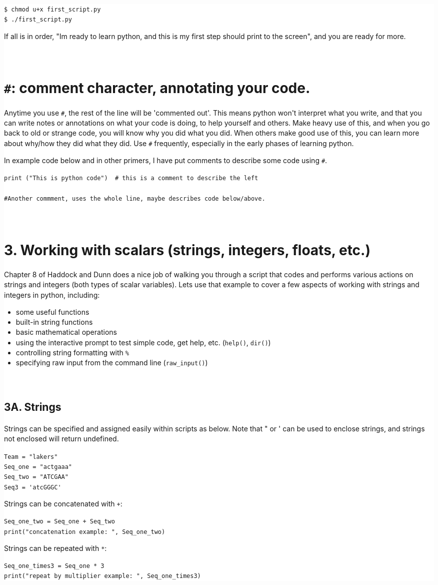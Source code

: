    $ chmod u+x first_script.py
    $ ./first_script.py

If all is in order, "Im ready to learn python, and this is my first step should print to the screen", and you are ready for more.
<p>&nbsp;</p>

# `#`: comment character, annotating your code.
Anytime you use `#`, the rest of the line will be 'commented out'. This means python won't interpret what you write, and that you can write notes or annotations on what your code is doing, to help yourself and others. Make heavy use of this, and when you go back to old or strange code, you will know why you did what you did. When others make good use of this, you can learn more about why/how they did what they did. Use `#` frequently, especially in the early phases of learning python.

In example code below and in other primers, I have put comments to describe some code using `#`.

    print ("This is python code")  # this is a comment to describe the left

    #Another commment, uses the whole line, maybe describes code below/above.

<p>&nbsp;</p>

# 3. Working with scalars (strings, integers, floats, etc.)
Chapter 8 of Haddock and Dunn does a nice job of walking you through a script that codes and performs various actions on strings and integers (both types of scalar variables). Lets use that example to cover a few aspects of working with strings and integers in python, including:

- some useful functions 
- built-in string functions
- basic mathematical operations
- using the interactive prompt to test simple code, get help, etc. (`help()`, `dir()`)
- controlling string formatting with `%`
- specifying raw input from the command line (`raw_input()`)
<p>&nbsp;</p>

## 3A. Strings 
Strings can be specified and assigned easily within scripts as below. Note that " or ' can be used to enclose strings, and strings not enclosed will return undefined.

    Team = "lakers"
    Seq_one = "actgaaa"
    Seq_two = "ATCGAA"
    Seq3 = 'atcGGGC'

Strings can be concatenated with `+`:

    Seq_one_two = Seq_one + Seq_two
    print("concatenation example: ", Seq_one_two)

Strings can be repeated with `*`:

    Seq_one_times3 = Seq_one * 3
    print("repeat by multiplier example: ", Seq_one_times3)
